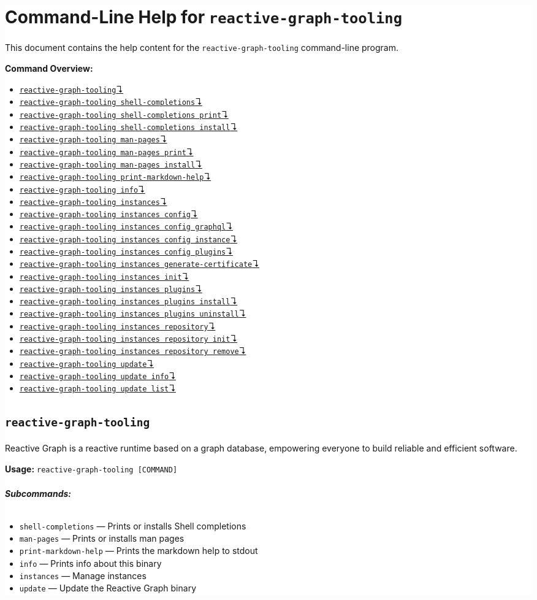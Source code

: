 # Command-Line Help for `reactive-graph-tooling`

This document contains the help content for the `reactive-graph-tooling` command-line program.

**Command Overview:**

* [`reactive-graph-tooling`↴](#reactive-graph-tooling)
* [`reactive-graph-tooling shell-completions`↴](#reactive-graph-tooling-shell-completions)
* [`reactive-graph-tooling shell-completions print`↴](#reactive-graph-tooling-shell-completions-print)
* [`reactive-graph-tooling shell-completions install`↴](#reactive-graph-tooling-shell-completions-install)
* [`reactive-graph-tooling man-pages`↴](#reactive-graph-tooling-man-pages)
* [`reactive-graph-tooling man-pages print`↴](#reactive-graph-tooling-man-pages-print)
* [`reactive-graph-tooling man-pages install`↴](#reactive-graph-tooling-man-pages-install)
* [`reactive-graph-tooling print-markdown-help`↴](#reactive-graph-tooling-print-markdown-help)
* [`reactive-graph-tooling info`↴](#reactive-graph-tooling-info)
* [`reactive-graph-tooling instances`↴](#reactive-graph-tooling-instances)
* [`reactive-graph-tooling instances config`↴](#reactive-graph-tooling-instances-config)
* [`reactive-graph-tooling instances config graphql`↴](#reactive-graph-tooling-instances-config-graphql)
* [`reactive-graph-tooling instances config instance`↴](#reactive-graph-tooling-instances-config-instance)
* [`reactive-graph-tooling instances config plugins`↴](#reactive-graph-tooling-instances-config-plugins)
* [`reactive-graph-tooling instances generate-certificate`↴](#reactive-graph-tooling-instances-generate-certificate)
* [`reactive-graph-tooling instances init`↴](#reactive-graph-tooling-instances-init)
* [`reactive-graph-tooling instances plugins`↴](#reactive-graph-tooling-instances-plugins)
* [`reactive-graph-tooling instances plugins install`↴](#reactive-graph-tooling-instances-plugins-install)
* [`reactive-graph-tooling instances plugins uninstall`↴](#reactive-graph-tooling-instances-plugins-uninstall)
* [`reactive-graph-tooling instances repository`↴](#reactive-graph-tooling-instances-repository)
* [`reactive-graph-tooling instances repository init`↴](#reactive-graph-tooling-instances-repository-init)
* [`reactive-graph-tooling instances repository remove`↴](#reactive-graph-tooling-instances-repository-remove)
* [`reactive-graph-tooling update`↴](#reactive-graph-tooling-update)
* [`reactive-graph-tooling update info`↴](#reactive-graph-tooling-update-info)
* [`reactive-graph-tooling update list`↴](#reactive-graph-tooling-update-list)

## `reactive-graph-tooling`

Reactive Graph is a reactive runtime based on a graph database, empowering everyone to build reliable and efficient software.

**Usage:** `reactive-graph-tooling [COMMAND]`

###### **Subcommands:**

* `shell-completions` — Prints or installs Shell completions
* `man-pages` — Prints or installs man pages
* `print-markdown-help` — Prints the markdown help to stdout
* `info` — Prints info about this binary
* `instances` — Manage instances
* `update` — Update the Reactive Graph binary
